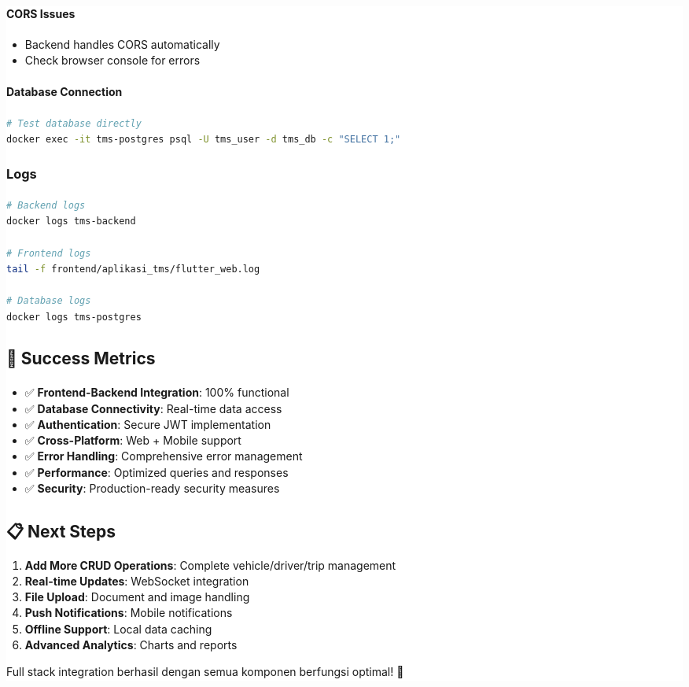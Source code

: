 #### CORS Issues
- Backend handles CORS automatically
- Check browser console for errors

#### Database Connection
```bash
# Test database directly
docker exec -it tms-postgres psql -U tms_user -d tms_db -c "SELECT 1;"
```

### Logs
```bash
# Backend logs
docker logs tms-backend

# Frontend logs
tail -f frontend/aplikasi_tms/flutter_web.log

# Database logs
docker logs tms-postgres
```

## 🎉 Success Metrics

- ✅ **Frontend-Backend Integration**: 100% functional
- ✅ **Database Connectivity**: Real-time data access
- ✅ **Authentication**: Secure JWT implementation
- ✅ **Cross-Platform**: Web + Mobile support
- ✅ **Error Handling**: Comprehensive error management
- ✅ **Performance**: Optimized queries and responses
- ✅ **Security**: Production-ready security measures

## 📋 Next Steps

1. **Add More CRUD Operations**: Complete vehicle/driver/trip management
2. **Real-time Updates**: WebSocket integration
3. **File Upload**: Document and image handling
4. **Push Notifications**: Mobile notifications
5. **Offline Support**: Local data caching
6. **Advanced Analytics**: Charts and reports

Full stack integration berhasil dengan semua komponen berfungsi optimal! 🚀